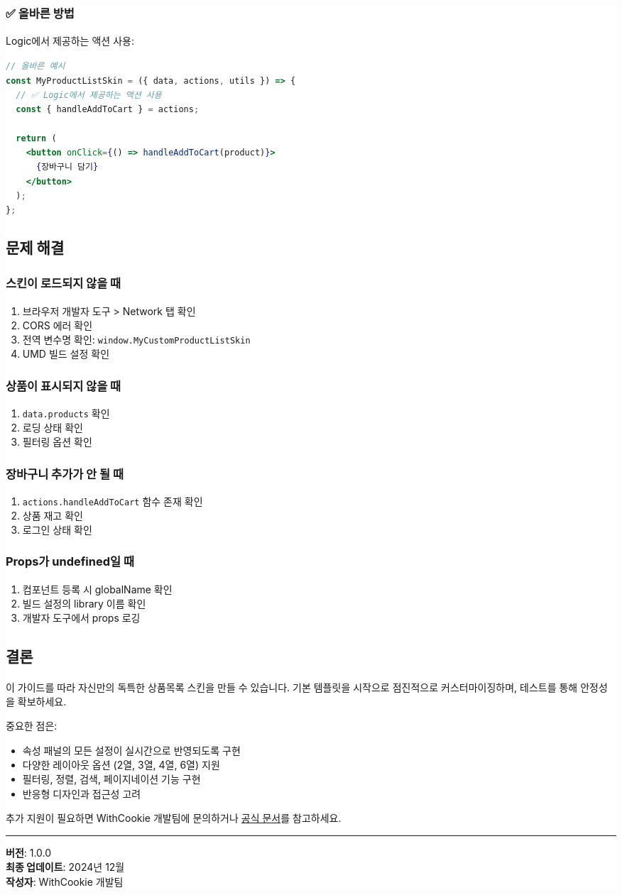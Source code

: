 ### ✅ 올바른 방법

Logic에서 제공하는 액션 사용:

```jsx
// 올바른 예시
const MyProductListSkin = ({ data, actions, utils }) => {
  // ✅ Logic에서 제공하는 액션 사용
  const { handleAddToCart } = actions;
  
  return (
    <button onClick={() => handleAddToCart(product)}>
      {장바구니 담기}
    </button>
  );
};
```

## 문제 해결

### 스킨이 로드되지 않을 때

1. 브라우저 개발자 도구 > Network 탭 확인
2. CORS 에러 확인
3. 전역 변수명 확인: `window.MyCustomProductListSkin`
4. UMD 빌드 설정 확인

### 상품이 표시되지 않을 때

1. `data.products` 확인
2. 로딩 상태 확인
3. 필터링 옵션 확인

### 장바구니 추가가 안 될 때

1. `actions.handleAddToCart` 함수 존재 확인
2. 상품 재고 확인
3. 로그인 상태 확인

### Props가 undefined일 때

1. 컴포넌트 등록 시 globalName 확인
2. 빌드 설정의 library 이름 확인
3. 개발자 도구에서 props 로깅

## 결론

이 가이드를 따라 자신만의 독특한 상품목록 스킨을 만들 수 있습니다. 기본 템플릿을 시작으로 점진적으로 커스터마이징하며, 테스트를 통해 안정성을 확보하세요.

중요한 점은:
- 속성 패널의 모든 설정이 실시간으로 반영되도록 구현
- 다양한 레이아웃 옵션 (2열, 3열, 4열, 6열) 지원
- 필터링, 정렬, 검색, 페이지네이션 기능 구현
- 반응형 디자인과 접근성 고려

추가 지원이 필요하면 WithCookie 개발팀에 문의하거나 [공식 문서](https://docs.withcookie.com)를 참고하세요.

---

**버전**: 1.0.0  
**최종 업데이트**: 2024년 12월  
**작성자**: WithCookie 개발팀
